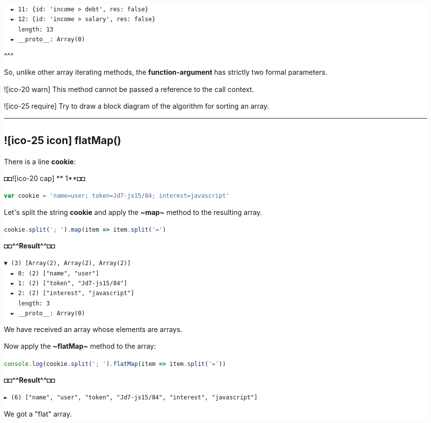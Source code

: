 ~~~console
  ► 11: {id: 'income > debt', res: false}
  ► 12: {id: 'income > salary', res: false}
    length: 13
  ► __proto__: Array(0)
~~~
^^^

So, unlike other array iterating methods, the **function-argument** has strictly two formal parameters.

![ico-20 warn] This method cannot be passed a reference to the call context.

![ico-25 require] Try to draw a block diagram of the algorithm for sorting an array.

__________________________

## ![ico-25 icon] flatMap()

There is a line **cookie**:

◘◘![ico-20 cap] ** 1**◘◘

~~~js
var cookie = 'name=user; token=Jd7-js15/84; interest=javascript'
~~~

Let's split the string **cookie** and apply the **~map~** method to the resulting array.

~~~js
cookie.split('; ').map(item => item.split('=')
~~~

◘◘**^^Result^^**◘◘

~~~console
▼ (3) [Array(2), Array(2), Array(2)]
  ► 0: (2) ["name", "user"]
  ► 1: (2) ["token", "Jd7-js15/84"]
  ► 2: (2) ["interest", "javascript"]
    length: 3
  ► __proto__: Array(0)
~~~

We have received an array whose elements are arrays.

Now apply the **~flatMap~** method to the array:

~~~js
console.log(cookie.split('; ').flatMap(item => item.split('='))
~~~

◘◘**^^Result^^**◘◘

~~~console
► (6) ["name", "user", "token", "Jd7-js15/84", "interest", "javascript"]
~~~

We got a "flat" array.
